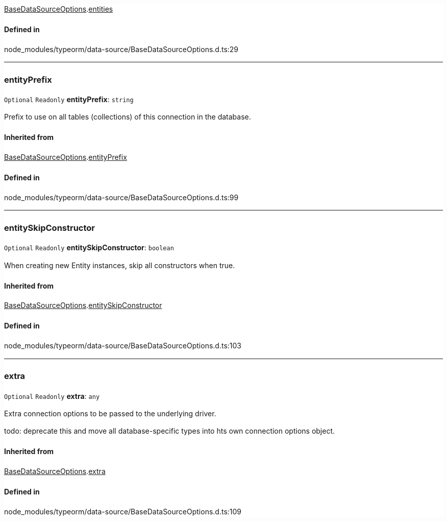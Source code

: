 [BaseDataSourceOptions](BaseDataSourceOptions.md).[entities](BaseDataSourceOptions.md#entities)

#### Defined in

node_modules/typeorm/data-source/BaseDataSourceOptions.d.ts:29

___

### entityPrefix

 `Optional` `Readonly` **entityPrefix**: `string`

Prefix to use on all tables (collections) of this connection in the database.

#### Inherited from

[BaseDataSourceOptions](BaseDataSourceOptions.md).[entityPrefix](BaseDataSourceOptions.md#entityprefix)

#### Defined in

node_modules/typeorm/data-source/BaseDataSourceOptions.d.ts:99

___

### entitySkipConstructor

 `Optional` `Readonly` **entitySkipConstructor**: `boolean`

When creating new Entity instances, skip all constructors when true.

#### Inherited from

[BaseDataSourceOptions](BaseDataSourceOptions.md).[entitySkipConstructor](BaseDataSourceOptions.md#entityskipconstructor)

#### Defined in

node_modules/typeorm/data-source/BaseDataSourceOptions.d.ts:103

___

### extra

 `Optional` `Readonly` **extra**: `any`

Extra connection options to be passed to the underlying driver.

todo: deprecate this and move all database-specific types into hts own connection options object.

#### Inherited from

[BaseDataSourceOptions](BaseDataSourceOptions.md).[extra](BaseDataSourceOptions.md#extra)

#### Defined in

node_modules/typeorm/data-source/BaseDataSourceOptions.d.ts:109
